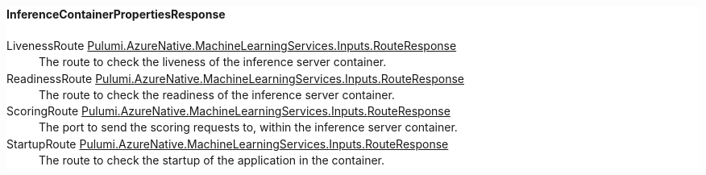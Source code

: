 <h4 id="inferencecontainerpropertiesresponse">Inference<wbr>Container<wbr>Properties<wbr>Response</h4>



<div>
<pulumi-choosable type="language" values="csharp">
<dl class="resources-properties"><dt class="property-optional"
            title="Optional">
        <span id="livenessroute_csharp">
<a data-swiftype-name="resource-property" data-swiftype-type="text" href="#livenessroute_csharp" style="color: inherit; text-decoration: inherit;">Liveness<wbr>Route</a>
</span>
        <span class="property-indicator"></span>
        <span class="property-type"><a href="#routeresponse">Pulumi.<wbr>Azure<wbr>Native.<wbr>Machine<wbr>Learning<wbr>Services.<wbr>Inputs.<wbr>Route<wbr>Response</a></span>
    </dt>
    <dd>The route to check the liveness of the inference server container.</dd><dt class="property-optional"
            title="Optional">
        <span id="readinessroute_csharp">
<a data-swiftype-name="resource-property" data-swiftype-type="text" href="#readinessroute_csharp" style="color: inherit; text-decoration: inherit;">Readiness<wbr>Route</a>
</span>
        <span class="property-indicator"></span>
        <span class="property-type"><a href="#routeresponse">Pulumi.<wbr>Azure<wbr>Native.<wbr>Machine<wbr>Learning<wbr>Services.<wbr>Inputs.<wbr>Route<wbr>Response</a></span>
    </dt>
    <dd>The route to check the readiness of the inference server container.</dd><dt class="property-optional"
            title="Optional">
        <span id="scoringroute_csharp">
<a data-swiftype-name="resource-property" data-swiftype-type="text" href="#scoringroute_csharp" style="color: inherit; text-decoration: inherit;">Scoring<wbr>Route</a>
</span>
        <span class="property-indicator"></span>
        <span class="property-type"><a href="#routeresponse">Pulumi.<wbr>Azure<wbr>Native.<wbr>Machine<wbr>Learning<wbr>Services.<wbr>Inputs.<wbr>Route<wbr>Response</a></span>
    </dt>
    <dd>The port to send the scoring requests to, within the inference server container.</dd><dt class="property-optional"
            title="Optional">
        <span id="startuproute_csharp">
<a data-swiftype-name="resource-property" data-swiftype-type="text" href="#startuproute_csharp" style="color: inherit; text-decoration: inherit;">Startup<wbr>Route</a>
</span>
        <span class="property-indicator"></span>
        <span class="property-type"><a href="#routeresponse">Pulumi.<wbr>Azure<wbr>Native.<wbr>Machine<wbr>Learning<wbr>Services.<wbr>Inputs.<wbr>Route<wbr>Response</a></span>
    </dt>
    <dd>The route to check the startup of the application in the container.</dd></dl>
</pulumi-choosable>
</div>
